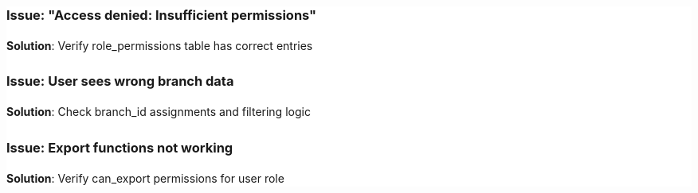 ### Issue: "Access denied: Insufficient permissions" 
**Solution**: Verify role_permissions table has correct entries

### Issue: User sees wrong branch data
**Solution**: Check branch_id assignments and filtering logic

### Issue: Export functions not working
**Solution**: Verify can_export permissions for user role
